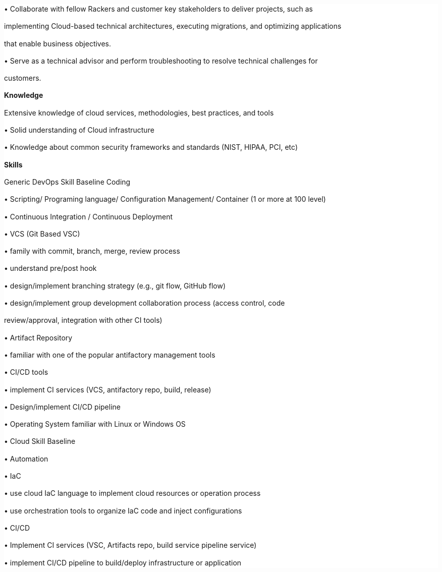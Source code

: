 • Collaborate with fellow Rackers and customer key stakeholders to deliver projects, such as

implementing Cloud-based technical architectures, executing migrations, and optimizing applications

that enable business objectives.

• Serve as a technical advisor and perform troubleshooting to resolve technical challenges for

customers.

 **Knowledge**

Extensive knowledge of cloud services, methodologies, best practices, and tools

• Solid understanding of Cloud infrastructure

• Knowledge about common security frameworks and standards (NIST, HIPAA, PCI, etc)

 **Skills**

Generic DevOps Skill Baseline Coding

• Scripting/ Programing language/ Configuration Management/ Container (1 or more at 100 level)

• Continuous Integration / Continuous Deployment

• VCS (Git Based VSC)

• family with commit, branch, merge, review process

• understand pre/post hook

• design/implement branching strategy (e.g., git flow, GitHub flow)

• design/implement group development collaboration process (access control, code

review/approval, integration with other CI tools)

• Artifact Repository

• familiar with one of the popular antifactory management tools

• CI/CD tools

• implement CI services (VCS, antifactory repo, build, release)

• Design/implement CI/CD pipeline

• Operating System familiar with Linux or Windows OS

• Cloud Skill Baseline

• Automation

• IaC

• use cloud IaC language to implement cloud resources or operation process

• use orchestration tools to organize IaC code and inject configurations

• CI/CD

• Implement CI services (VSC, Artifacts repo, build service pipeline service)

• implement CI/CD pipeline to build/deploy infrastructure or application
